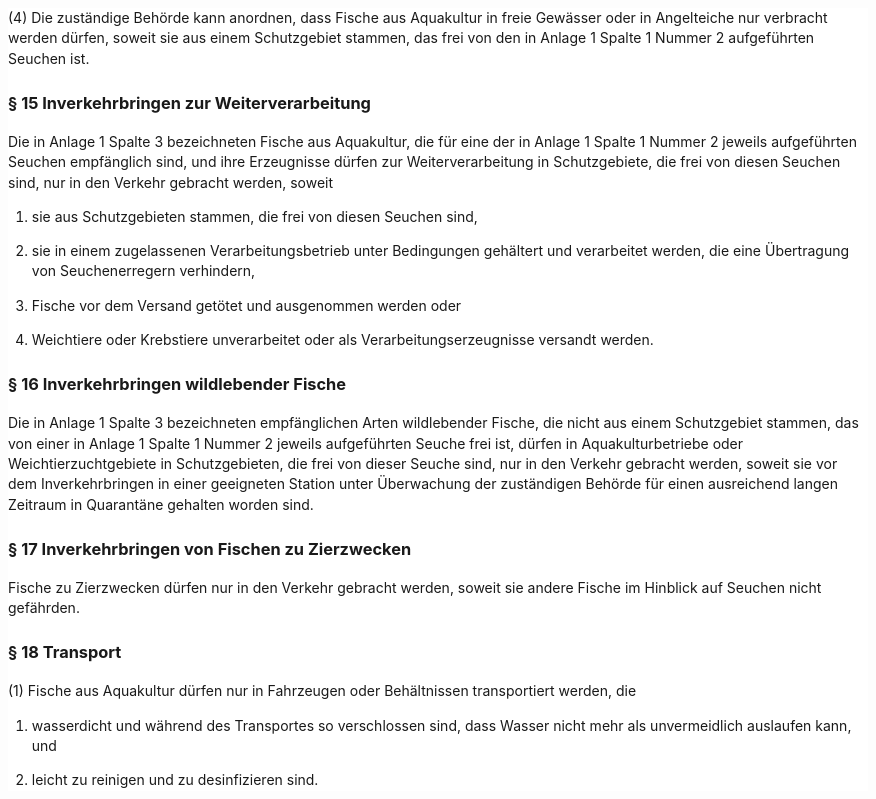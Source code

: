 (4) Die zuständige Behörde kann anordnen, dass Fische aus Aquakultur
in freie Gewässer oder in Angelteiche nur verbracht werden dürfen,
soweit sie aus einem Schutzgebiet stammen, das frei von den in Anlage
1 Spalte 1 Nummer 2 aufgeführten Seuchen ist.


### § 15 Inverkehrbringen zur Weiterverarbeitung

Die in Anlage 1 Spalte 3 bezeichneten Fische aus Aquakultur, die für
eine der in Anlage 1 Spalte 1 Nummer 2 jeweils aufgeführten Seuchen
empfänglich sind, und ihre Erzeugnisse dürfen zur Weiterverarbeitung
in Schutzgebiete, die frei von diesen Seuchen sind, nur in den Verkehr
gebracht werden, soweit

1.  sie aus Schutzgebieten stammen, die frei von diesen Seuchen sind,


2.  sie in einem zugelassenen Verarbeitungsbetrieb unter Bedingungen
    gehältert und verarbeitet werden, die eine Übertragung von
    Seuchenerregern verhindern,


3.  Fische vor dem Versand getötet und ausgenommen werden oder


4.  Weichtiere oder Krebstiere unverarbeitet oder als
    Verarbeitungserzeugnisse versandt werden.





### § 16 Inverkehrbringen wildlebender Fische

Die in Anlage 1 Spalte 3 bezeichneten empfänglichen Arten wildlebender
Fische, die nicht aus einem Schutzgebiet stammen, das von einer in
Anlage 1 Spalte 1 Nummer 2 jeweils aufgeführten Seuche frei ist,
dürfen in Aquakulturbetriebe oder Weichtierzuchtgebiete in
Schutzgebieten, die frei von dieser Seuche sind, nur in den Verkehr
gebracht werden, soweit sie vor dem Inverkehrbringen in einer
geeigneten Station unter Überwachung der zuständigen Behörde für einen
ausreichend langen Zeitraum in Quarantäne gehalten worden sind.


### § 17 Inverkehrbringen von Fischen zu Zierzwecken

Fische zu Zierzwecken dürfen nur in den Verkehr gebracht werden,
soweit sie andere Fische im Hinblick auf Seuchen nicht gefährden.


### § 18 Transport

(1) Fische aus Aquakultur dürfen nur in Fahrzeugen oder Behältnissen
transportiert werden, die

1.  wasserdicht und während des Transportes so verschlossen sind, dass
    Wasser nicht mehr als unvermeidlich auslaufen kann, und


2.  leicht zu reinigen und zu desinfizieren sind.
